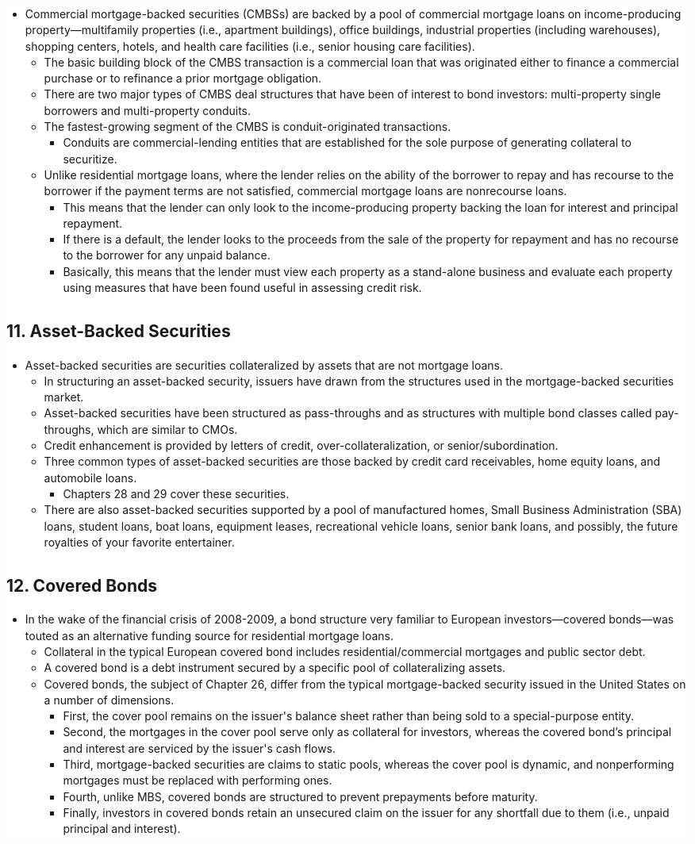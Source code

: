 - Commercial mortgage-backed securities (CMBSs) are backed by a pool of commercial mortgage loans on income-producing property—multifamily properties (i.e.,  apartment buildings),  office buildings,  industrial properties (including warehouses),  shopping centers,  hotels,  and health care facilities (i.e.,  senior housing care facilities).
  - The basic building block of the CMBS transaction is a commercial loan that was originated either to finance a commercial purchase or to refinance a prior mortgage obligation.
  - There are two major types of CMBS deal structures that have been of interest to bond investors: multi-property single borrowers and multi-property conduits.
  - The fastest-growing segment of the CMBS is conduit-originated transactions.
	- Conduits are commercial-lending entities that are established for the sole purpose of generating collateral to securitize.
  - Unlike residential mortgage loans,  where the lender relies on the ability of the borrower to repay and has recourse to the borrower if the payment terms are not satisfied,  commercial mortgage loans are nonrecourse loans.
	- This means that the lender can only look to the income-producing property backing the loan for interest and principal repayment.
	- If there is a default,  the lender looks to the proceeds from the sale of the property for repayment and has no recourse to the borrower for any unpaid balance.
	- Basically,  this means that the lender must view each property as a stand-alone business and evaluate each property using measures that have been found useful in assessing credit risk.

## 11. Asset-Backed Securities

- Asset-backed securities are securities collateralized by assets that are not mortgage loans.
  - In structuring an asset-backed security,  issuers have drawn from the structures used in the mortgage-backed securities market.
  - Asset-backed securities have been structured as pass-throughs and as structures with multiple bond classes called pay-throughs,  which are similar to CMOs.
  - Credit enhancement is provided by letters of credit,  over-collateralization,  or senior/subordination.
  - Three common types of asset-backed securities are those backed by credit card receivables,  home equity loans,  and automobile loans.
	- Chapters 28 and 29 cover these securities.
  - There are also asset-backed securities supported by a pool of manufactured homes,  Small Business Administration (SBA) loans,  student loans,  boat loans,  equipment leases,  recreational vehicle loans,  senior bank loans,  and possibly,  the future royalties of your favorite entertainer.

## 12. Covered Bonds

- In the wake of the financial crisis of 2008-2009,  a bond structure very familiar to European investors—covered bonds—was touted as an alternative funding source for residential mortgage loans.
  - Collateral in the typical European covered bond includes residential/commercial mortgages and public sector debt.
  - A covered bond is a debt instrument secured by a specific pool of collateralizing assets.
  - Covered bonds,  the subject of Chapter 26,  differ from the typical mortgage-backed security issued in the United States on a number of dimensions.
	- First,  the cover pool remains on the issuer's balance sheet rather than being sold to a special-purpose entity.
	- Second,  the mortgages in the cover pool serve only as collateral for investors,  whereas the covered bond’s principal and interest are serviced by the issuer's cash flows.
	- Third,  mortgage-backed securities are claims to static pools,  whereas the cover pool is dynamic,  and nonperforming mortgages must be replaced with performing ones.
	- Fourth,  unlike MBS,  covered bonds are structured to prevent prepayments before maturity.
	- Finally,  investors in covered bonds retain an unsecured claim on the issuer for any shortfall due to them (i.e.,  unpaid principal and interest).
